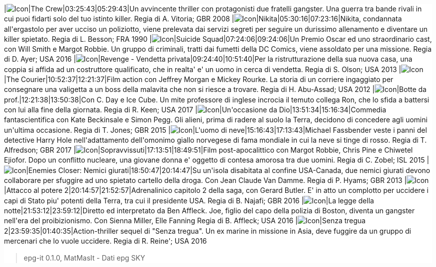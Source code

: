 |![Icon](https://guidatv.sky.it/uuid/35ea9099-604a-4d3d-a5e2-469388dc24fd/cover?md5ChecksumParam=77b2299242873769b58943e3703facab)|The Crew|03:25:43|05:29:43|Un avvincente thriller con protagonisti due fratelli gangster. Una guerra tra bande rivali in cui puoi fidarti solo del tuo istinto killer. Regia di A. Vitoria; GBR 2008
|![Icon](https://guidatv.sky.it/uuid/ff9a2641-5b9c-4c0a-b4b3-70fa7ab07cdd/cover?md5ChecksumParam=11b72d8e724cf2c8f1b53ff1acc7c184)|Nikita|05:30:16|07:23:16|Nikita, condannata all'ergastolo per aver ucciso un poliziotto, viene prelevata dai servizi segreti per seguire un durissimo allenamento e diventare un killer spietato. Regia di L. Besson; FRA 1990
|![Icon](https://guidatv.sky.it/uuid/b4ee55cc-8c53-4479-893b-329c3d8c80c0/cover?md5ChecksumParam=994d4e2e318e90cab14cd0f120fa1c3a)|Suicide Squad|07:24:06|09:24:06|Un Premio Oscar ed uno straordinario cast, con Will Smith e Margot Robbie. Un gruppo di criminali, tratti dai fumetti della DC Comics, viene assoldato per una missione. Regia di D. Ayer; USA 2016
|![Icon](https://guidatv.sky.it/uuid/129cc92d-df19-4e18-9080-b4544d955e02/cover?md5ChecksumParam=2387655c36e3514d897a7ab085ae8a54)|Revenge - Vendetta privata|09:24:40|10:51:40|Per la ristrutturazione della sua nuova casa, una coppia si affida ad un costruttore qualificato, che in realta' e' un uomo in cerca di vendetta. Regia di S. Olson; USA 2013
|![Icon](https://guidatv.sky.it/uuid/39910358-0752-462d-8137-99d2fd2c7858/cover?md5ChecksumParam=efe29c38f8df636c9bcb08803b037967)|The Courier|10:52:37|12:21:37|Film action con Jeffrey Morgan e Mickey Rourke. La storia di un corriere ingaggiato per consegnare una valigetta a un boss della malavita che non si riesce a trovare. Regia di H. Abu-Assad; USA 2012
|![Icon](https://guidatv.sky.it/uuid/568cc6a5-1663-4d7f-a789-c1f86e20b251/cover?md5ChecksumParam=cdf6f16d4eb844c395646bf7c0ac180d)|Botte da prof.|12:21:38|13:50:38|Con C. Day e Ice Cube. Un mite professore di inglese incrocia il temuto collega Ron, che lo sfida a battersi con lui alla fine della giornata. Regia di R. Keen; USA 2017
|![Icon](https://guidatv.sky.it/uuid/5e893c9b-321a-42d3-8d37-744307d6c002/cover?md5ChecksumParam=131d6408a26151f0c8d9e025a5f835e2)|Un'occasione da Dio|13:51:34|15:16:34|Commedia fantascientifica con Kate Beckinsale e Simon Pegg. Gli alieni, prima di radere al suolo la Terra, decidono di concedere agli uomini un'ultima occasione. Regia di T. Jones; GBR 2015
|![Icon](https://guidatv.sky.it/uuid/47670ee4-ae3a-4843-9c65-4876044acd05/cover?md5ChecksumParam=f5d8cdb376d5e8c564558cc6c0a4581a)|L'uomo di neve|15:16:43|17:13:43|Michael Fassbender veste i panni del detective Harry Hole nell'adattamento dell'omonimo giallo norvegese di fama mondiale in cui la neve si tinge di rosso. Regia di T. Alfredson; GBR 2017
|![Icon](https://guidatv.sky.it/uuid/a1865d8b-dd22-45be-b02e-d9156027bf29/cover?md5ChecksumParam=244da4b67df94223aa1d205a8939e078)|Sopravvissuti|17:13:51|18:49:51|Film post-apocalittico con Margot Robbie, Chris Pine e Chiwetel Ejiofor. Dopo un conflitto nucleare, una giovane donna e' oggetto di contesa amorosa tra due uomini. Regia di C. Zobel; ISL 2015
|![Icon](https://guidatv.sky.it/uuid/e1acfa04-64d7-476d-bffb-d893cd90eb4d/cover?md5ChecksumParam=4c2b7cd2bcca172973db5726ac46d2cb)|Enemies Closer: Nemici giurati|18:50:47|20:14:47|Su un'isola disabitata al confine USA-Canada, due nemici giurati devono collaborare per sfuggire ad uno spietato cartello della droga. Con Jean Claude Van Damme. Regia di P. Hyams; GBR 2013
|![Icon](https://guidatv.sky.it/uuid/ff9b768d-d7e7-4818-86d0-b51f8b68315a/cover?md5ChecksumParam=5c7dfa3bfb6bd787ddf7149a3cb009e0)|Attacco al potere 2|20:14:57|21:52:57|Adrenalinico capitolo 2 della saga, con Gerard Butler. E' in atto un complotto per uccidere i capi di Stato piu' potenti della Terra, tra cui il presidente USA. Regia di B. Najafi; GBR 2016
|![Icon](https://guidatv.sky.it/uuid/57291668-ee93-4124-a19f-e713f25449eb/cover?md5ChecksumParam=6c774c2d6dfa760a76b6299023ad1678)|La legge della notte|21:53:12|23:59:12|Diretto ed interpretato da Ben Affleck. Joe, figlio del capo della polizia di Boston, diventa un gangster nell'era del proibizionismo. Con Sienna Miller, Elle Fanning Regia di B. Affleck; USA 2016
|![Icon](https://guidatv.sky.it/uuid/6e5e82e8-c91f-4405-9694-64870e384d39/cover?md5ChecksumParam=cb17e0d70cedaa4d042cdfaa8de6a1b7)|Senza tregua 2|23:59:35|01:40:35|Action-thriller sequel di &quot;Senza tregua&quot;. Un ex marine in missione in Asia, deve fuggire da un gruppo di mercenari che lo vuole uccidere. Regia di R. Reine'; USA 2016



 > epg-it 0.1.0, MatMasIt - Dati epg SKY